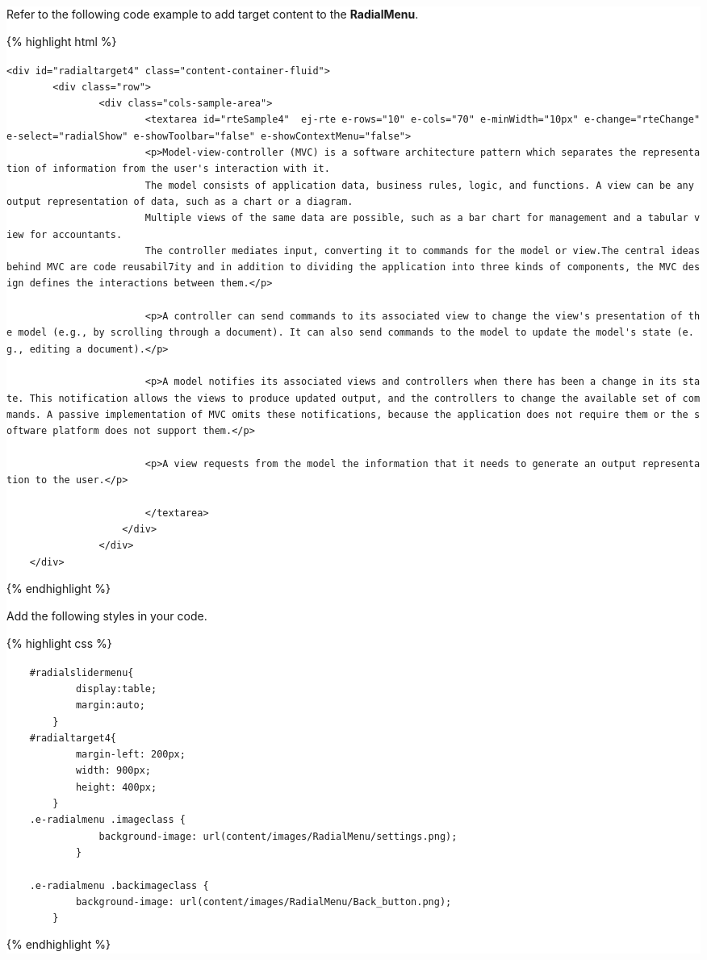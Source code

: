 

Refer to the following code example to add target content to the **RadialMenu**.

{% highlight html %}

    <div id="radialtarget4" class="content-container-fluid">
            <div class="row">
                    <div class="cols-sample-area">
                            <textarea id="rteSample4"  ej-rte e-rows="10" e-cols="70" e-minWidth="10px" e-change="rteChange" e-select="radialShow" e-showToolbar="false" e-showContextMenu="false">
                            <p>Model-view-controller (MVC) is a software architecture pattern which separates the representation of information from the user's interaction with it.
                            The model consists of application data, business rules, logic, and functions. A view can be any output representation of data, such as a chart or a diagram.
                            Multiple views of the same data are possible, such as a bar chart for management and a tabular view for accountants.
                            The controller mediates input, converting it to commands for the model or view.The central ideas behind MVC are code reusabil7ity and in addition to dividing the application into three kinds of components, the MVC design defines the interactions between them.</p>

                            <p>A controller can send commands to its associated view to change the view's presentation of the model (e.g., by scrolling through a document). It can also send commands to the model to update the model's state (e.g., editing a document).</p>

                            <p>A model notifies its associated views and controllers when there has been a change in its state. This notification allows the views to produce updated output, and the controllers to change the available set of commands. A passive implementation of MVC omits these notifications, because the application does not require them or the software platform does not support them.</p>

                            <p>A view requests from the model the information that it needs to generate an output representation to the user.</p>

                            </textarea>
                        </div>
                    </div>
        </div>

{% endhighlight %}


Add the following styles in your code.



{% highlight css %}

        #radialslidermenu{
                display:table;       
                margin:auto;
            }    
        #radialtarget4{
                margin-left: 200px;
                width: 900px;
                height: 400px;
            }
        .e-radialmenu .imageclass {
                    background-image: url(content/images/RadialMenu/settings.png);
                }

        .e-radialmenu .backimageclass {
                background-image: url(content/images/RadialMenu/Back_button.png);
            }

{% endhighlight %}

